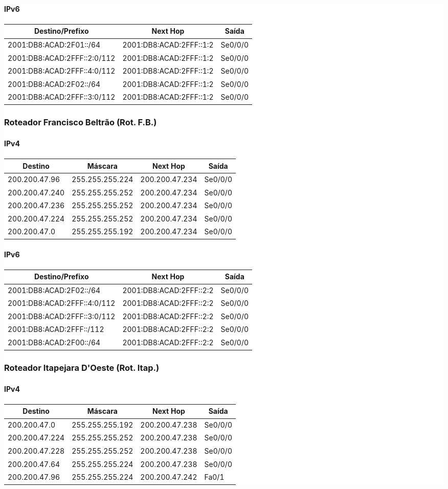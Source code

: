 #### IPv6

|Destino/Prefixo		|Next Hop		|Saída		|
|-------------------------------|-----------------------|---------------|
|2001:DB8:ACAD:2F01::/64		|2001:DB8:ACAD:2FFF::1:2	|Se0/0/0	|
|2001:DB8:ACAD:2FFF::2:0/112	|2001:DB8:ACAD:2FFF::1:2	|Se0/0/0	|
|2001:DB8:ACAD:2FFF::4:0/112	|2001:DB8:ACAD:2FFF::1:2	|Se0/0/0	|
|2001:DB8:ACAD:2F02::/64		|2001:DB8:ACAD:2FFF::1:2	|Se0/0/0	|
|2001:DB8:ACAD:2FFF::3:0/112	|2001:DB8:ACAD:2FFF::1:2	|Se0/0/0	|

### Roteador Francisco Beltrão (Rot. F.B.)	

#### IPv4

|Destino	|Máscara		|Next Hop	|Saída		|
|---------------|-----------------------|---------------|---------------|
|200.200.47.96 	|255.255.255.224	|200.200.47.234	|Se0/0/0	|
|200.200.47.240 	|255.255.255.252	|200.200.47.234	|Se0/0/0	|
|200.200.47.236 	|255.255.255.252	|200.200.47.234	|Se0/0/0	|
|200.200.47.224 	|255.255.255.252	|200.200.47.234	|Se0/0/0	|
|200.200.47.0 	|255.255.255.192	|200.200.47.234	|Se0/0/0	|
#### IPv6
|Destino/Prefixo		|Next Hop		|Saída		|
|-------------------------------|-----------------------|---------------|
|2001:DB8:ACAD:2F02::/64		|2001:DB8:ACAD:2FFF::2:2	|Se0/0/0	|
|2001:DB8:ACAD:2FFF::4:0/112	|2001:DB8:ACAD:2FFF::2:2	|Se0/0/0	|
|2001:DB8:ACAD:2FFF::3:0/112	|2001:DB8:ACAD:2FFF::2:2	|Se0/0/0	|
|2001:DB8:ACAD:2FFF::/112	|2001:DB8:ACAD:2FFF::2:2	|Se0/0/0	|
|2001:DB8:ACAD:2F00::/64		|2001:DB8:ACAD:2FFF::2:2	|Se0/0/0	|

### Roteador Itapejara D'Oeste (Rot. Itap.) 

#### IPv4

|Destino	|Máscara		|Next Hop	|Saída		|
|---------------|-----------------------|---------------|---------------|
|200.200.47.0 	|255.255.255.192	|200.200.47.238	|Se0/0/0	|
|200.200.47.224 	|255.255.255.252	|200.200.47.238	|Se0/0/0	|
|200.200.47.228 	|255.255.255.252	|200.200.47.238	|Se0/0/0	|
|200.200.47.64 	|255.255.255.224	|200.200.47.238	|Se0/0/0	|
|200.200.47.96 	|255.255.255.224	|200.200.47.242	|Fa0/1		|
